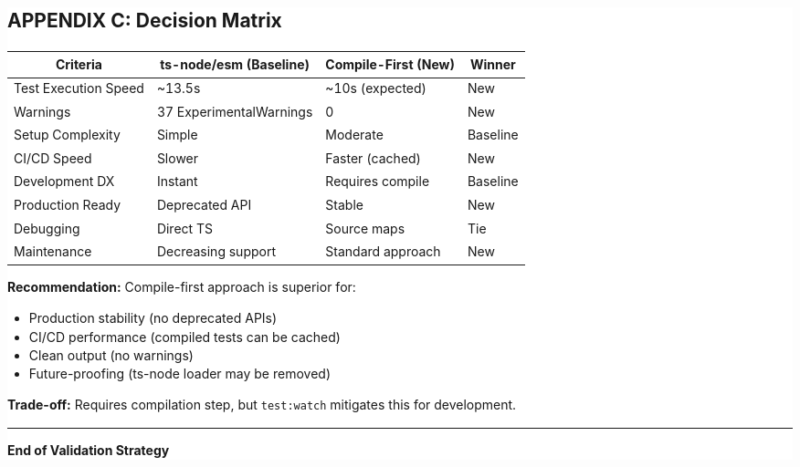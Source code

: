 
## APPENDIX C: Decision Matrix

| Criteria | ts-node/esm (Baseline) | Compile-First (New) | Winner |
|----------|------------------------|---------------------|--------|
| Test Execution Speed | ~13.5s | ~10s (expected) | New |
| Warnings | 37 ExperimentalWarnings | 0 | New |
| Setup Complexity | Simple | Moderate | Baseline |
| CI/CD Speed | Slower | Faster (cached) | New |
| Development DX | Instant | Requires compile | Baseline |
| Production Ready | Deprecated API | Stable | New |
| Debugging | Direct TS | Source maps | Tie |
| Maintenance | Decreasing support | Standard approach | New |

**Recommendation:** Compile-first approach is superior for:
- Production stability (no deprecated APIs)
- CI/CD performance (compiled tests can be cached)
- Clean output (no warnings)
- Future-proofing (ts-node loader may be removed)

**Trade-off:** Requires compilation step, but `test:watch` mitigates this for development.

---

**End of Validation Strategy**
